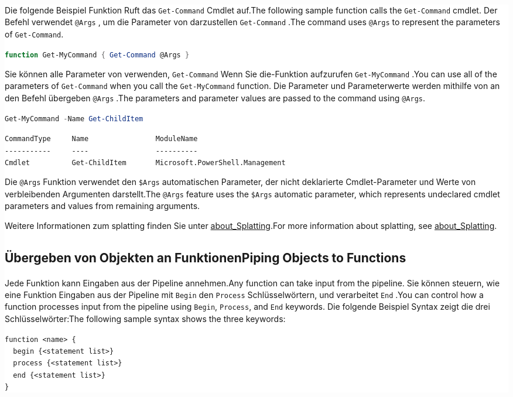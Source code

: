 <span data-ttu-id="c2fc6-195">Die folgende Beispiel Funktion Ruft das `Get-Command` Cmdlet auf.</span><span class="sxs-lookup"><span data-stu-id="c2fc6-195">The following sample function calls the `Get-Command` cmdlet.</span></span> <span data-ttu-id="c2fc6-196">Der Befehl verwendet `@Args` , um die Parameter von darzustellen `Get-Command` .</span><span class="sxs-lookup"><span data-stu-id="c2fc6-196">The command uses `@Args` to represent the parameters of `Get-Command`.</span></span>

```powershell
function Get-MyCommand { Get-Command @Args }
```

<span data-ttu-id="c2fc6-197">Sie können alle Parameter von verwenden, `Get-Command` Wenn Sie die-Funktion aufzurufen `Get-MyCommand` .</span><span class="sxs-lookup"><span data-stu-id="c2fc6-197">You can use all of the parameters of `Get-Command` when you call the `Get-MyCommand` function.</span></span> <span data-ttu-id="c2fc6-198">Die Parameter und Parameterwerte werden mithilfe von an den Befehl übergeben `@Args` .</span><span class="sxs-lookup"><span data-stu-id="c2fc6-198">The parameters and parameter values are passed to the command using `@Args`.</span></span>

```powershell
Get-MyCommand -Name Get-ChildItem
```

```Output
CommandType     Name                ModuleName
-----------     ----                ----------
Cmdlet          Get-ChildItem       Microsoft.PowerShell.Management
```

<span data-ttu-id="c2fc6-199">Die `@Args` Funktion verwendet den `$Args` automatischen Parameter, der nicht deklarierte Cmdlet-Parameter und Werte von verbleibenden Argumenten darstellt.</span><span class="sxs-lookup"><span data-stu-id="c2fc6-199">The `@Args` feature uses the `$Args` automatic parameter, which represents undeclared cmdlet parameters and values from remaining arguments.</span></span>

<span data-ttu-id="c2fc6-200">Weitere Informationen zum splatting finden Sie unter [about_Splatting](about_Splatting.md).</span><span class="sxs-lookup"><span data-stu-id="c2fc6-200">For more information about splatting, see [about_Splatting](about_Splatting.md).</span></span>

## <a name="piping-objects-to-functions"></a><span data-ttu-id="c2fc6-201">Übergeben von Objekten an Funktionen</span><span class="sxs-lookup"><span data-stu-id="c2fc6-201">Piping Objects to Functions</span></span>

<span data-ttu-id="c2fc6-202">Jede Funktion kann Eingaben aus der Pipeline annehmen.</span><span class="sxs-lookup"><span data-stu-id="c2fc6-202">Any function can take input from the pipeline.</span></span> <span data-ttu-id="c2fc6-203">Sie können steuern, wie eine Funktion Eingaben aus der Pipeline mit `Begin` den `Process` Schlüsselwörtern, und verarbeitet `End` .</span><span class="sxs-lookup"><span data-stu-id="c2fc6-203">You can control how a function processes input from the pipeline using `Begin`, `Process`, and `End` keywords.</span></span> <span data-ttu-id="c2fc6-204">Die folgende Beispiel Syntax zeigt die drei Schlüsselwörter:</span><span class="sxs-lookup"><span data-stu-id="c2fc6-204">The following sample syntax shows the three keywords:</span></span>

```
function <name> {
  begin {<statement list>}
  process {<statement list>}
  end {<statement list>}
}
```

